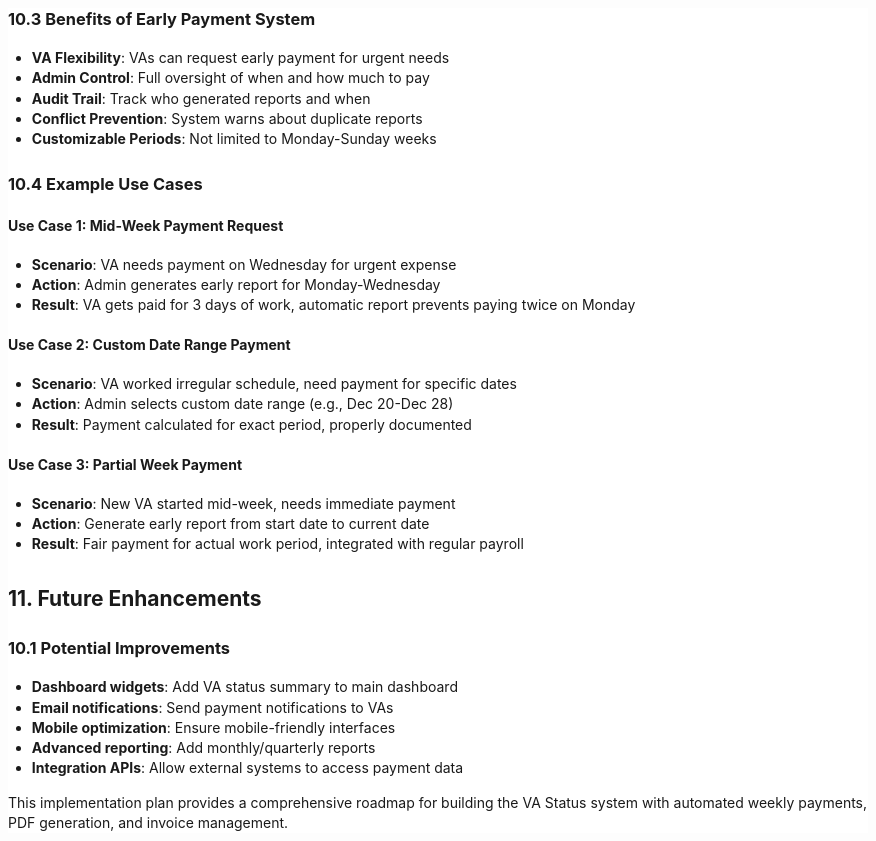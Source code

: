 ### 10.3 Benefits of Early Payment System
- **VA Flexibility**: VAs can request early payment for urgent needs
- **Admin Control**: Full oversight of when and how much to pay
- **Audit Trail**: Track who generated reports and when
- **Conflict Prevention**: System warns about duplicate reports
- **Customizable Periods**: Not limited to Monday-Sunday weeks

### 10.4 Example Use Cases

#### Use Case 1: Mid-Week Payment Request
- **Scenario**: VA needs payment on Wednesday for urgent expense
- **Action**: Admin generates early report for Monday-Wednesday
- **Result**: VA gets paid for 3 days of work, automatic report prevents paying twice on Monday

#### Use Case 2: Custom Date Range Payment
- **Scenario**: VA worked irregular schedule, need payment for specific dates
- **Action**: Admin selects custom date range (e.g., Dec 20-Dec 28)
- **Result**: Payment calculated for exact period, properly documented

#### Use Case 3: Partial Week Payment
- **Scenario**: New VA started mid-week, needs immediate payment
- **Action**: Generate early report from start date to current date
- **Result**: Fair payment for actual work period, integrated with regular payroll

## 11. Future Enhancements

### 10.1 Potential Improvements
- **Dashboard widgets**: Add VA status summary to main dashboard
- **Email notifications**: Send payment notifications to VAs
- **Mobile optimization**: Ensure mobile-friendly interfaces
- **Advanced reporting**: Add monthly/quarterly reports
- **Integration APIs**: Allow external systems to access payment data

This implementation plan provides a comprehensive roadmap for building the VA Status system with automated weekly payments, PDF generation, and invoice management.